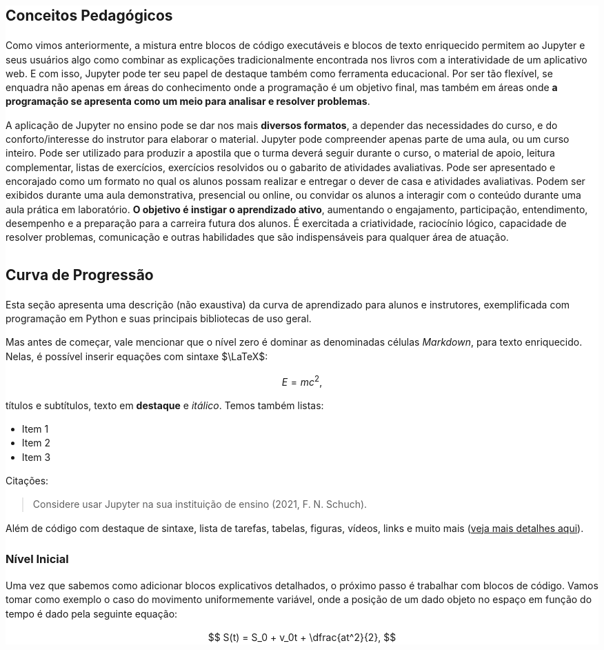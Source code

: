 ## Conceitos Pedagógicos

Como vimos anteriormente, a mistura entre blocos de código executáveis e blocos de texto enriquecido permitem ao Jupyter e seus usuários algo como combinar as explicações tradicionalmente encontrada nos livros com a interatividade de um aplicativo web.
E com isso, Jupyter pode ter seu papel de destaque também como ferramenta educacional.
Por ser tão flexível, se enquadra não apenas em áreas do conhecimento onde a programação é um objetivo final, mas também em áreas onde **a programação se apresenta como um meio para analisar e resolver problemas**.

A aplicação de Jupyter no ensino pode se dar nos mais **diversos formatos**, a depender das necessidades do curso, e do conforto/interesse do instrutor para elaborar o material.
Jupyter pode compreender apenas parte de uma aula, ou um curso inteiro. Pode ser utilizado para produzir a apostila que o turma deverá seguir durante o curso, o material de apoio, leitura complementar, listas de exercícios, exercícios resolvidos ou o gabarito de atividades avaliativas.
Pode ser apresentado e encorajado como um formato no qual os alunos possam realizar e entregar o dever de casa e atividades avaliativas.
Podem ser exibidos durante uma aula demonstrativa, presencial ou online, ou convidar os alunos a interagir com o conteúdo durante uma aula prática em laboratório.
**O objetivo é instigar o aprendizado ativo**, aumentando o engajamento, participação, entendimento, desempenho e a preparação para a carreira futura dos alunos.
É exercitada a criatividade, raciocínio lógico, capacidade de resolver problemas, comunicação e outras habilidades que são indispensáveis para qualquer área de atuação.

## Curva de Progressão

Esta seção apresenta uma descrição (não exaustiva) da curva de aprendizado para alunos e instrutores, exemplificada com programação em Python e suas principais bibliotecas de uso geral.

Mas antes de começar, vale mencionar que o nível zero é dominar as denominadas células *Markdown*, para texto enriquecido. Nelas, é possível inserir equações com sintaxe $\LaTeX$:

$$E = mc^2,$$

títulos e subtítulos, texto em **destaque** e *itálico*. Temos também listas:

- Item 1
- Item 2
- Item 3

Citações:

> Considere usar Jupyter na sua instituição de ensino (2021, F. N. Schuch).

Além de código com destaque de sintaxe, lista de tarefas, tabelas, figuras, vídeos, links e muito mais ([veja mais detalhes aqui](https://guides.github.com/features/mastering-markdown/)).

### Nível Inicial

Uma vez que sabemos como adicionar blocos explicativos detalhados, o próximo passo é trabalhar com blocos de código. Vamos tomar como exemplo o caso do movimento uniformemente variável, onde a posição de um dado objeto no espaço em função do tempo é dado pela seguinte equação:

$$ S(t) = S_0 + v_0t + \dfrac{at^2}{2}, $$
